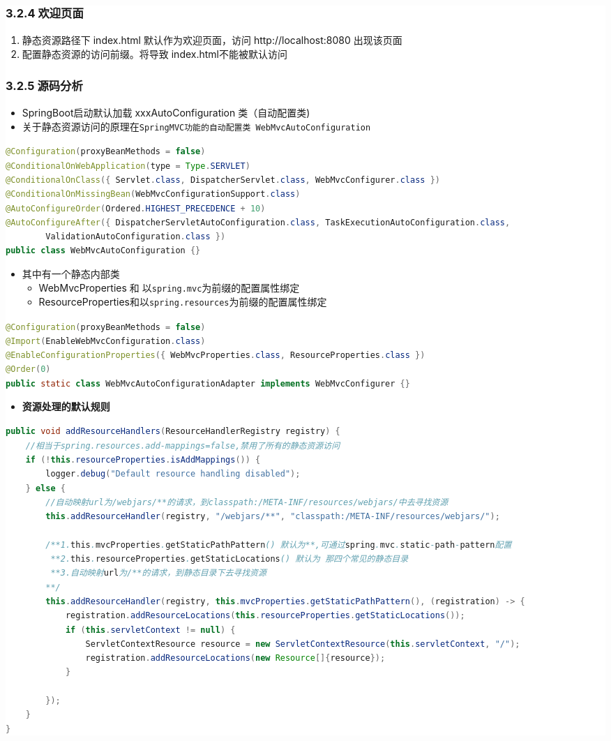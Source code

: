 ### 3.2.4 欢迎页面

1. 静态资源路径下 index.html 默认作为欢迎页面，访问 http://localhost:8080 出现该页面
2. 配置静态资源的访问前缀。将导致 index.html不能被默认访问

### 3.2.5 源码分析

- SpringBoot启动默认加载  xxxAutoConfiguration 类（自动配置类)
- 关于静态资源访问的原理在`SpringMVC功能的自动配置类 WebMvcAutoConfiguration`

```java
@Configuration(proxyBeanMethods = false)
@ConditionalOnWebApplication(type = Type.SERVLET)
@ConditionalOnClass({ Servlet.class, DispatcherServlet.class, WebMvcConfigurer.class })
@ConditionalOnMissingBean(WebMvcConfigurationSupport.class)
@AutoConfigureOrder(Ordered.HIGHEST_PRECEDENCE + 10)
@AutoConfigureAfter({ DispatcherServletAutoConfiguration.class, TaskExecutionAutoConfiguration.class,
		ValidationAutoConfiguration.class })
public class WebMvcAutoConfiguration {}
```

- 其中有一个静态内部类
  - WebMvcProperties 和 以`spring.mvc`为前缀的配置属性绑定
  - ResourceProperties和以`spring.resources`为前缀的配置属性绑定

```java
@Configuration(proxyBeanMethods = false)
@Import(EnableWebMvcConfiguration.class)
@EnableConfigurationProperties({ WebMvcProperties.class, ResourceProperties.class })
@Order(0)
public static class WebMvcAutoConfigurationAdapter implements WebMvcConfigurer {}
```

- **资源处理的默认规则**

```java
public void addResourceHandlers(ResourceHandlerRegistry registry) {
    //相当于spring.resources.add-mappings=false,禁用了所有的静态资源访问
    if (!this.resourceProperties.isAddMappings()) {
        logger.debug("Default resource handling disabled");
    } else {
        //自动映射url为/webjars/**的请求，到classpath:/META-INF/resources/webjars/中去寻找资源
        this.addResourceHandler(registry, "/webjars/**", "classpath:/META-INF/resources/webjars/");
        
        /**1.this.mvcProperties.getStaticPathPattern() 默认为**,可通过spring.mvc.static-path-pattern配置
         **2.this.resourceProperties.getStaticLocations() 默认为 那四个常见的静态目录
         **3.自动映射url为/**的请求，到静态目录下去寻找资源
        **/
        this.addResourceHandler(registry, this.mvcProperties.getStaticPathPattern(), (registration) -> {
            registration.addResourceLocations(this.resourceProperties.getStaticLocations());
            if (this.servletContext != null) {
                ServletContextResource resource = new ServletContextResource(this.servletContext, "/");
                registration.addResourceLocations(new Resource[]{resource});
            }

        });
    }
}
```

